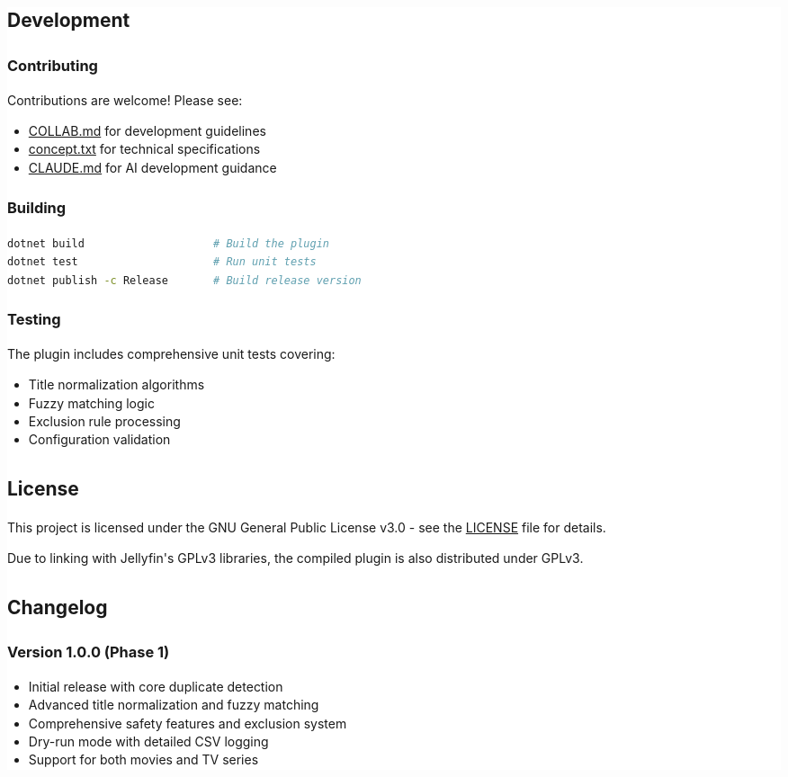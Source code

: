 ## Development

### Contributing
Contributions are welcome! Please see:
- [COLLAB.md](COLLAB.md) for development guidelines
- [concept.txt](concept.txt) for technical specifications
- [CLAUDE.md](CLAUDE.md) for AI development guidance

### Building
```bash
dotnet build                    # Build the plugin
dotnet test                     # Run unit tests
dotnet publish -c Release       # Build release version
```

### Testing
The plugin includes comprehensive unit tests covering:
- Title normalization algorithms
- Fuzzy matching logic
- Exclusion rule processing
- Configuration validation

## License

This project is licensed under the GNU General Public License v3.0 - see the [LICENSE](LICENSE) file for details.

Due to linking with Jellyfin's GPLv3 libraries, the compiled plugin is also distributed under GPLv3.

## Changelog

### Version 1.0.0 (Phase 1)
- Initial release with core duplicate detection
- Advanced title normalization and fuzzy matching
- Comprehensive safety features and exclusion system
- Dry-run mode with detailed CSV logging
- Support for both movies and TV series
